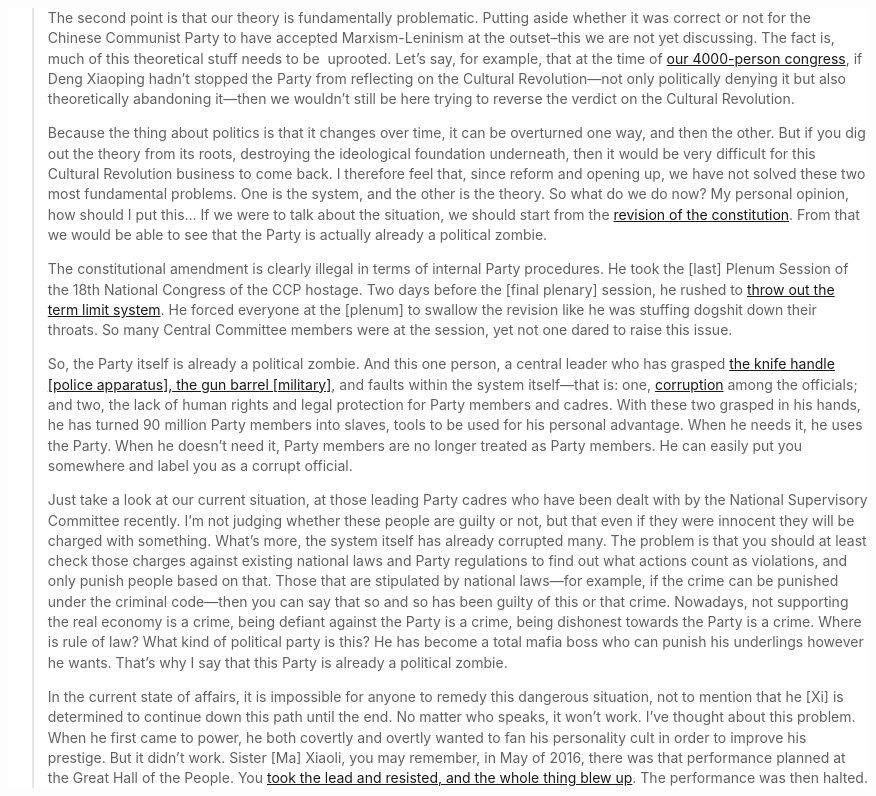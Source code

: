 > The second point is that our theory is fundamentally problematic. Putting aside whether it was correct or not for the Chinese Communist Party to have accepted Marxism-Leninism at the outset–this we are not yet discussing. The fact is, much of this theoretical stuff needs to be  uprooted. Let’s say, for example, that at the time of [our 4000-person congress]( "http://www.yhcqw.com/34/7222.html"), if Deng Xiaoping hadn’t stopped the Party from reflecting on the Cultural Revolution—not only politically denying it but also theoretically abandoning it—then we wouldn’t still be here trying to reverse the verdict on the Cultural Revolution.  
>   
> Because the thing about politics is that it changes over time, it can be overturned one way, and then the other. But if you dig out the theory from its roots, destroying the ideological foundation underneath, then it would be very difficult for this Cultural Revolution business to come back. I therefore feel that, since reform and opening up, we have not solved these two most fundamental problems. One is the system, and the other is the theory. So what do we do now? My personal opinion, how should I put this… If we were to talk about the situation, we should start from the [revision of the constitution]( "https://chinadigitaltimes.net/2017/09/party-constitution-amendment-signal-xis-power/"). From that we would be able to see that the Party is actually already a political zombie.  
>   
> The constitutional amendment is clearly illegal in terms of internal Party procedures. He took the \[last\] Plenum Session of the 18th National Congress of the CCP hostage. Two days before the \[final plenary\] session, he rushed to [throw out the term limit system]( "https://chinadigitaltimes.net/2017/10/xi-launches-second-term-thoughts-charter-no-heir-sight/"). He forced everyone at the \[plenum\] to swallow the revision like he was stuffing dogshit down their throats. So many Central Committee members were at the session, yet not one dared to raise this issue.  
>   
> So, the Party itself is already a political zombie. And this one person, a central leader who has grasped [the knife handle \[police apparatus\], the gun barrel \[military\]]( "https://books.google.ca/books?id=rq7hCgAAQBAJ&pg=PT73&lpg=PT73&dq=knife+handle+gun+barrel+chinese+party&source=bl&ots=WdW1hCU3Q8&sig=ACfU3U1oUS-jmS53t_re4auE4wGhKf92Yg&hl=en&sa=X&ved=2ahUKEwiVz4vqrvjpAhUoHzQIHQdfCw4Q6AEwDXoECAoQAQ#v=onepage&q=knife%20handle%20gun%20barrel%20chinese%20party&f=false"), and faults within the system itself—that is: one, [corruption]( "https://chinadigitaltimes.net/china/corruption/") among the officials; and two, the lack of human rights and legal protection for Party members and cadres. With these two grasped in his hands, he has turned 90 million Party members into slaves, tools to be used for his personal advantage. When he needs it, he uses the Party. When he doesn’t need it, Party members are no longer treated as Party members. He can easily put you somewhere and label you as a corrupt official.  
>   
> Just take a look at our current situation, at those leading Party cadres who have been dealt with by the National Supervisory Committee recently. I’m not judging whether these people are guilty or not, but that even if they were innocent they will be charged with something. What’s more, the system itself has already corrupted many. The problem is that you should at least check those charges against existing national laws and Party regulations to find out what actions count as violations, and only punish people based on that. Those that are stipulated by national laws—for example, if the crime can be punished under the criminal code—then you can say that so and so has been guilty of this or that crime. Nowadays, not supporting the real economy is a crime, being defiant against the Party is a crime, being dishonest towards the Party is a crime. Where is rule of law? What kind of political party is this? He has become a total mafia boss who can punish his underlings however he wants. That’s why I say that this Party is already a political zombie.  
>   
> In the current state of affairs, it is impossible for anyone to remedy this dangerous situation, not to mention that he \[Xi\] is determined to continue down this path until the end. No matter who speaks, it won’t work. I’ve thought about this problem. When he first came to power, he both covertly and overtly wanted to fan his personality cult in order to improve his prestige. But it didn’t work. Sister \[Ma\] Xiaoli, you may remember, in May of 2016, there was that performance planned at the Great Hall of the People. You [took the lead and resisted, and the whole thing blew up]( "https://www.scmp.com/news/china/policies-politics/article/1942971/its-trap-daughter-revolutionary-warns-chinas-communist"). The performance was then halted.  
>   